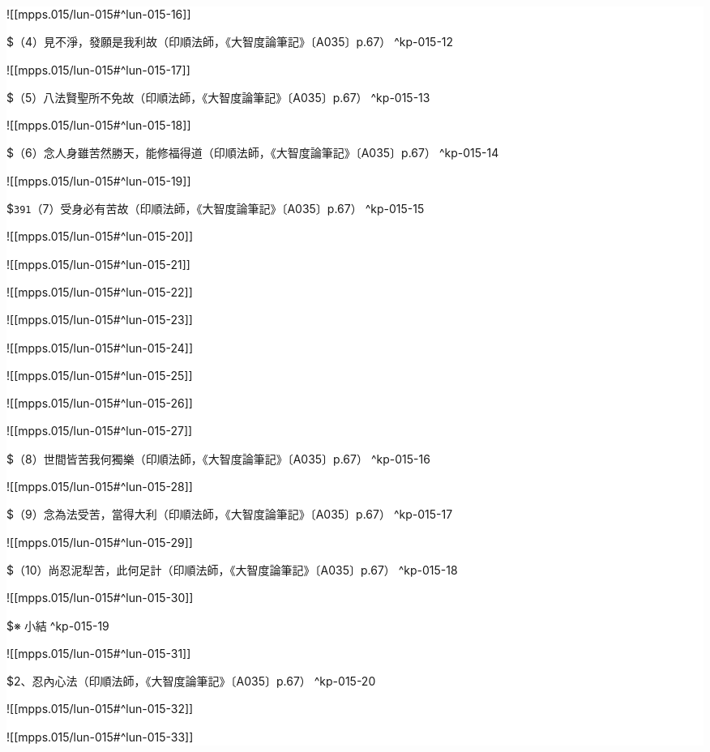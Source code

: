 ![[mpps.015/lun-015#^lun-015-16]]

 $（4）見不淨，發願是我利故（印順法師，《大智度論筆記》〔A035〕p.67） ^kp-015-12

![[mpps.015/lun-015#^lun-015-17]]

 $（5）八法賢聖所不免故（印順法師，《大智度論筆記》〔A035〕p.67） ^kp-015-13

![[mpps.015/lun-015#^lun-015-18]]

 $（6）念人身雖苦然勝天，能修福得道（印順法師，《大智度論筆記》〔A035〕p.67） ^kp-015-14

![[mpps.015/lun-015#^lun-015-19]]

 $`391`（7）受身必有苦故（印順法師，《大智度論筆記》〔A035〕p.67） ^kp-015-15

![[mpps.015/lun-015#^lun-015-20]]

![[mpps.015/lun-015#^lun-015-21]]

![[mpps.015/lun-015#^lun-015-22]]

![[mpps.015/lun-015#^lun-015-23]]

![[mpps.015/lun-015#^lun-015-24]]

![[mpps.015/lun-015#^lun-015-25]]

![[mpps.015/lun-015#^lun-015-26]]

![[mpps.015/lun-015#^lun-015-27]]

 $（8）世間皆苦我何獨樂（印順法師，《大智度論筆記》〔A035〕p.67） ^kp-015-16

![[mpps.015/lun-015#^lun-015-28]]

 $（9）念為法受苦，當得大利（印順法師，《大智度論筆記》〔A035〕p.67） ^kp-015-17

![[mpps.015/lun-015#^lun-015-29]]

 $（10）尚忍泥犁苦，此何足計（印順法師，《大智度論筆記》〔A035〕p.67） ^kp-015-18

![[mpps.015/lun-015#^lun-015-30]]

 $※ 小結 ^kp-015-19

![[mpps.015/lun-015#^lun-015-31]]

 $2、忍內心法（印順法師，《大智度論筆記》〔A035〕p.67） ^kp-015-20

![[mpps.015/lun-015#^lun-015-32]]

![[mpps.015/lun-015#^lun-015-33]]
